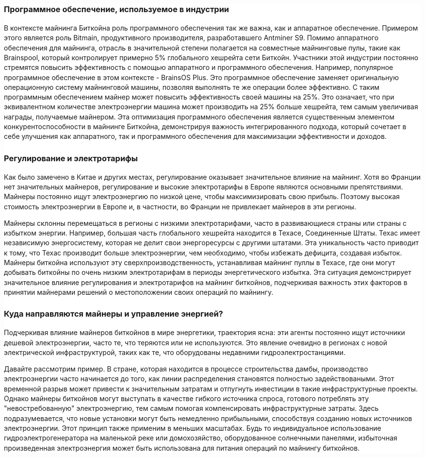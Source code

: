 ### Программное обеспечение, используемое в индустрии

В контексте майнинга Биткойна роль программного обеспечения так же важна, как и аппаратное обеспечение. Примером этого является роль Bitmain, продуктивного производителя, разработавшего Antminer S9. Помимо аппаратного обеспечения для майнинга, отрасль в значительной степени полагается на совместные майнинговые пулы, такие как Brainspool, который контролирует примерно 5% глобального хешрейта сети Биткойн.
Участники этой индустрии постоянно стремятся повысить эффективность с помощью аппаратного и программного обеспечения. Например, популярное программное обеспечение в этом контексте - BrainsOS Plus. Это программное обеспечение заменяет оригинальную операционную систему майнинговой машины, позволяя выполнять те же операции более эффективно. С таким программным обеспечением майнер может повысить эффективность своей машины на 25%. Это означает, что при эквивалентном количестве электроэнергии машина может производить на 25% больше хешрейта, тем самым увеличивая награды, получаемые майнером. Эта оптимизация программного обеспечения является существенным элементом конкурентоспособности в майнинге Биткойна, демонстрируя важность интегрированного подхода, который сочетает в себе улучшения как аппаратного, так и программного обеспечения для максимизации эффективности и доходов.

### Регулирование и электротарифы

Как было замечено в Китае и других местах, регулирование оказывает значительное влияние на майнинг. Хотя во Франции нет значительных майнеров, регулирование и высокие электротарифы в Европе являются основными препятствиями. Майнеры постоянно ищут электроэнергию по низкой цене, чтобы максимизировать свою прибыль. Поэтому высокая стоимость электроэнергии в Европе и, в частности, во Франции не привлекает майнеров в эти регионы.

Майнеры склонны перемещаться в регионы с низкими электротарифами, часто в развивающиеся страны или страны с избытком энергии. Например, большая часть глобального хешрейта находится в Техасе, Соединенные Штаты. Техас имеет независимую энергосистему, которая не делит свои энергоресурсы с другими штатами. Эта уникальность часто приводит к тому, что Техас производит больше электроэнергии, чем необходимо, чтобы избежать дефицита, создавая избыток. Майнеры биткойна используют эту сверхпроизводственность, устанавливая майнинг пуллы в Техасе, где они могут добывать биткойны по очень низким электротарифам в периоды энергетического избытка. Эта ситуация демонстрирует значительное влияние регулирования и электротарифов на майнинг биткойнов, подчеркивая важность этих факторов в принятии майнерами решений о местоположении своих операций по майнингу.

### Куда направляются майнеры и управление энергией?

Подчеркивая влияние майнеров биткойнов в мире энергетики, траектория ясна: эти агенты постоянно ищут источники дешевой электроэнергии, часто те, что теряются или не используются. Это явление очевидно в регионах с новой электрической инфраструктурой, таких как те, что оборудованы недавними гидроэлектростанциями.

Давайте рассмотрим пример. В стране, которая находится в процессе строительства дамбы, производство электроэнергии часто начинается до того, как линии распределения становятся полностью задействоваными. Этот временной разрыв может привести к значительным затратам и отпугнуть инвестиции в такие инфраструктурные проекты. Однако майнеры биткойнов могут выступать в качестве гибкого источника спроса, готового потреблять эту "невостребованную" электроэнергию, тем самым помогая компенсировать инфраструктурные затраты. Здесь подразумевается, что новые установки могут быть немедленно прибыльными, способствуя созданию новых источников электроэнергии. Этот принцип также применим в меньших масштабах. Будь то индивидуальное использование гидроэлектрогенератора на маленькой реке или домохозяйство, оборудованное солнечными панелями, избыточная произведенная электроэнергия может быть использована для питания операций по майнингу биткойнов.
